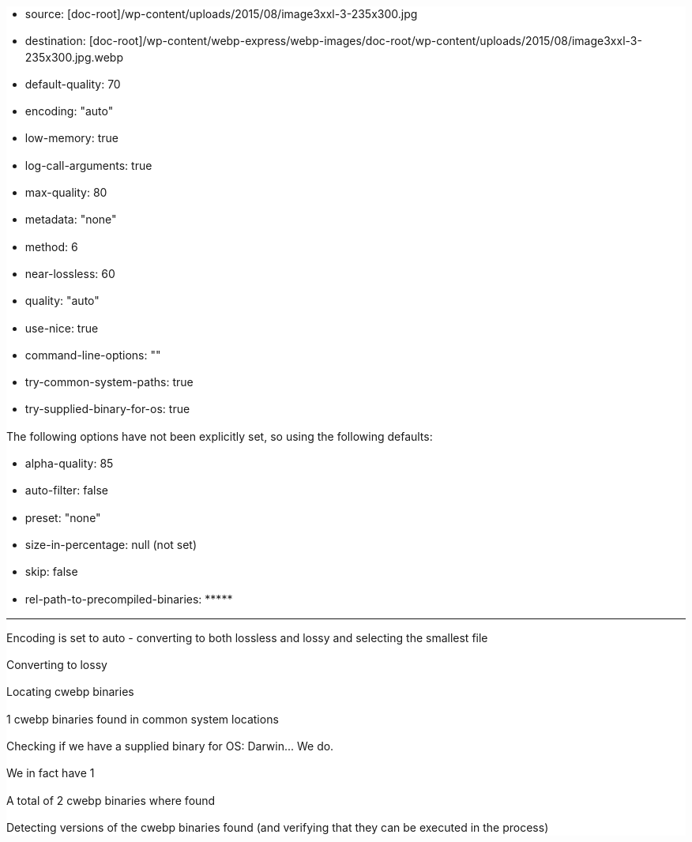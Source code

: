 - source: [doc-root]/wp-content/uploads/2015/08/image3xxl-3-235x300.jpg

- destination: [doc-root]/wp-content/webp-express/webp-images/doc-root/wp-content/uploads/2015/08/image3xxl-3-235x300.jpg.webp

- default-quality: 70

- encoding: "auto"

- low-memory: true

- log-call-arguments: true

- max-quality: 80

- metadata: "none"

- method: 6

- near-lossless: 60

- quality: "auto"

- use-nice: true

- command-line-options: ""

- try-common-system-paths: true

- try-supplied-binary-for-os: true


The following options have not been explicitly set, so using the following defaults:

- alpha-quality: 85

- auto-filter: false

- preset: "none"

- size-in-percentage: null (not set)

- skip: false

- rel-path-to-precompiled-binaries: *****

------------


Encoding is set to auto - converting to both lossless and lossy and selecting the smallest file


Converting to lossy

Locating cwebp binaries

1 cwebp binaries found in common system locations

Checking if we have a supplied binary for OS: Darwin... We do.

We in fact have 1

A total of 2 cwebp binaries where found

Detecting versions of the cwebp binaries found (and verifying that they can be executed in the process)

